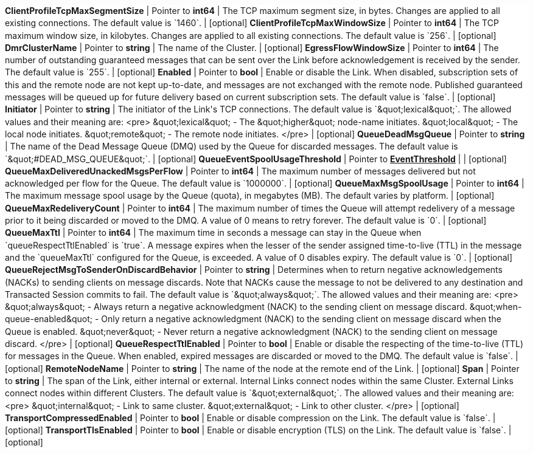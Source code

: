 **ClientProfileTcpMaxSegmentSize** | Pointer to **int64** | The TCP maximum segment size, in bytes. Changes are applied to all existing connections. The default value is &#x60;1460&#x60;. | [optional] 
**ClientProfileTcpMaxWindowSize** | Pointer to **int64** | The TCP maximum window size, in kilobytes. Changes are applied to all existing connections. The default value is &#x60;256&#x60;. | [optional] 
**DmrClusterName** | Pointer to **string** | The name of the Cluster. | [optional] 
**EgressFlowWindowSize** | Pointer to **int64** | The number of outstanding guaranteed messages that can be sent over the Link before acknowledgement is received by the sender. The default value is &#x60;255&#x60;. | [optional] 
**Enabled** | Pointer to **bool** | Enable or disable the Link. When disabled, subscription sets of this and the remote node are not kept up-to-date, and messages are not exchanged with the remote node. Published guaranteed messages will be queued up for future delivery based on current subscription sets. The default value is &#x60;false&#x60;. | [optional] 
**Initiator** | Pointer to **string** | The initiator of the Link&#39;s TCP connections. The default value is &#x60;\&quot;lexical\&quot;&#x60;. The allowed values and their meaning are:  &lt;pre&gt; \&quot;lexical\&quot; - The \&quot;higher\&quot; node-name initiates. \&quot;local\&quot; - The local node initiates. \&quot;remote\&quot; - The remote node initiates. &lt;/pre&gt;  | [optional] 
**QueueDeadMsgQueue** | Pointer to **string** | The name of the Dead Message Queue (DMQ) used by the Queue for discarded messages. The default value is &#x60;\&quot;#DEAD_MSG_QUEUE\&quot;&#x60;. | [optional] 
**QueueEventSpoolUsageThreshold** | Pointer to [**EventThreshold**](EventThreshold.md) |  | [optional] 
**QueueMaxDeliveredUnackedMsgsPerFlow** | Pointer to **int64** | The maximum number of messages delivered but not acknowledged per flow for the Queue. The default value is &#x60;1000000&#x60;. | [optional] 
**QueueMaxMsgSpoolUsage** | Pointer to **int64** | The maximum message spool usage by the Queue (quota), in megabytes (MB). The default varies by platform. | [optional] 
**QueueMaxRedeliveryCount** | Pointer to **int64** | The maximum number of times the Queue will attempt redelivery of a message prior to it being discarded or moved to the DMQ. A value of 0 means to retry forever. The default value is &#x60;0&#x60;. | [optional] 
**QueueMaxTtl** | Pointer to **int64** | The maximum time in seconds a message can stay in the Queue when &#x60;queueRespectTtlEnabled&#x60; is &#x60;true&#x60;. A message expires when the lesser of the sender assigned time-to-live (TTL) in the message and the &#x60;queueMaxTtl&#x60; configured for the Queue, is exceeded. A value of 0 disables expiry. The default value is &#x60;0&#x60;. | [optional] 
**QueueRejectMsgToSenderOnDiscardBehavior** | Pointer to **string** | Determines when to return negative acknowledgements (NACKs) to sending clients on message discards. Note that NACKs cause the message to not be delivered to any destination and Transacted Session commits to fail. The default value is &#x60;\&quot;always\&quot;&#x60;. The allowed values and their meaning are:  &lt;pre&gt; \&quot;always\&quot; - Always return a negative acknowledgment (NACK) to the sending client on message discard. \&quot;when-queue-enabled\&quot; - Only return a negative acknowledgment (NACK) to the sending client on message discard when the Queue is enabled. \&quot;never\&quot; - Never return a negative acknowledgment (NACK) to the sending client on message discard. &lt;/pre&gt;  | [optional] 
**QueueRespectTtlEnabled** | Pointer to **bool** | Enable or disable the respecting of the time-to-live (TTL) for messages in the Queue. When enabled, expired messages are discarded or moved to the DMQ. The default value is &#x60;false&#x60;. | [optional] 
**RemoteNodeName** | Pointer to **string** | The name of the node at the remote end of the Link. | [optional] 
**Span** | Pointer to **string** | The span of the Link, either internal or external. Internal Links connect nodes within the same Cluster. External Links connect nodes within different Clusters. The default value is &#x60;\&quot;external\&quot;&#x60;. The allowed values and their meaning are:  &lt;pre&gt; \&quot;internal\&quot; - Link to same cluster. \&quot;external\&quot; - Link to other cluster. &lt;/pre&gt;  | [optional] 
**TransportCompressedEnabled** | Pointer to **bool** | Enable or disable compression on the Link. The default value is &#x60;false&#x60;. | [optional] 
**TransportTlsEnabled** | Pointer to **bool** | Enable or disable encryption (TLS) on the Link. The default value is &#x60;false&#x60;. | [optional] 
